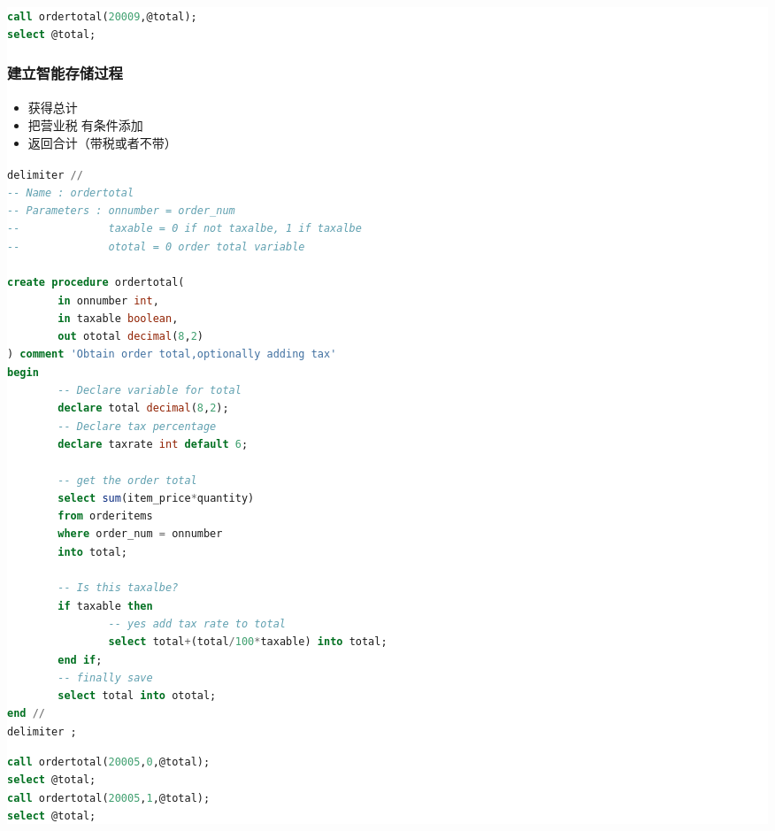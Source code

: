 ```sql
call ordertotal(20009,@total);
select @total;
```

### 建立智能存储过程
* 获得总计
* 把营业税 有条件添加
* 返回合计（带税或者不带）

```sql
delimiter //
-- Name : ordertotal
-- Parameters : onnumber = order_num
--              taxable = 0 if not taxalbe, 1 if taxalbe
--              ototal = 0 order total variable

create procedure ordertotal(
        in onnumber int,
        in taxable boolean,
        out ototal decimal(8,2)
) comment 'Obtain order total,optionally adding tax'
begin
        -- Declare variable for total
        declare total decimal(8,2);
        -- Declare tax percentage
        declare taxrate int default 6;

        -- get the order total
        select sum(item_price*quantity)
        from orderitems
        where order_num = onnumber
        into total;

        -- Is this taxalbe?
        if taxable then
                -- yes add tax rate to total
                select total+(total/100*taxable) into total;
        end if;
        -- finally save 
        select total into ototal;
end //
delimiter ;
```

```sql
call ordertotal(20005,0,@total);
select @total;
call ordertotal(20005,1,@total);
select @total;
```
